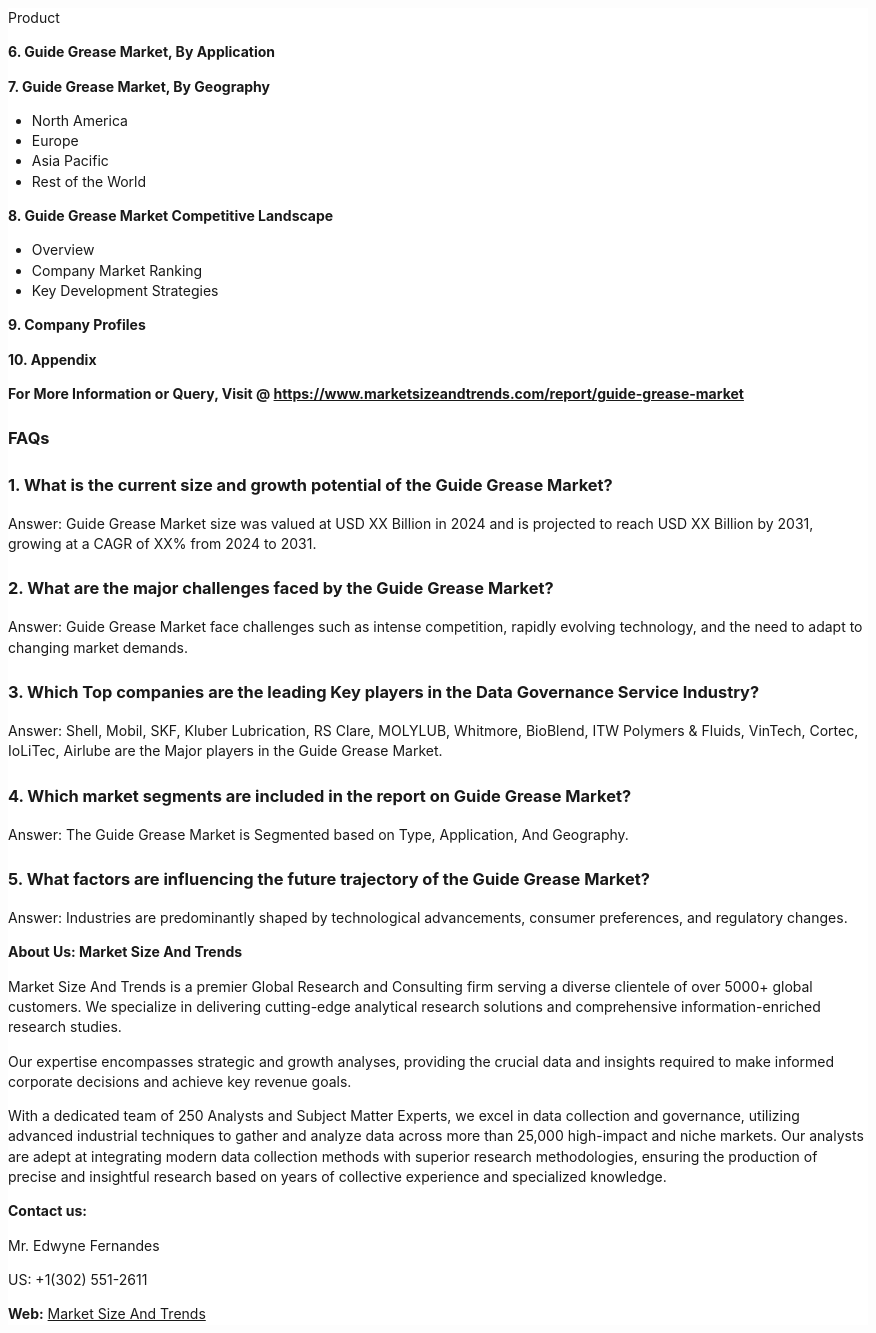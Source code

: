 Product</span></strong></p></div><div class="" data-test-id=""><p><strong><span class="">6. Guide Grease Market, By Application</span></strong></p></div><div class="" data-test-id=""><p><strong><span class="">7. Guide Grease Market, By Geography</span></strong></p></div><div class="" data-test-id=""><ul><li><span class="">North America</span></li><li><span class="">Europe</span></li><li><span class="">Asia Pacific</span></li><li><span class="">Rest of the World</span></li></ul></div><div class="" data-test-id=""><p><strong><span class="">8. Guide Grease Market Competitive Landscape</span></strong></p></div><div class="" data-test-id=""><ul><li><span class="">Overview</span></li><li><span class="">Company Market Ranking</span></li><li><span class="">Key Development Strategies</span></li></ul></div><div class="" data-test-id=""><p><strong><span class="">9. Company Profiles</span></strong></p></div><div class="" data-test-id=""><p><strong><span class="">10. Appendix</span></strong></p></div><div class="" data-test-id=""><p><strong><span class="">For More Information or Query, Visit @ <a href="https://www.marketsizeandtrends.com/report/guide-grease-market" target="_blank">https://www.marketsizeandtrends.com/report/guide-grease-market</a></span></strong></p></div><div class="" data-test-id=""><div class="article-main__content" data-test-id="publishing-text-block"><h3><strong><span class="">FAQs</span></strong></h3></div><div class="article-main__content" data-test-id="publishing-text-block"><h3><span class="">1. What is the current size and growth potential of the Guide Grease Market?</span></h3></div><div class="article-main__content" data-test-id="publishing-text-block"><p><span class="font-[700]">Answer</span><span class="">: Guide Grease Market size was valued at USD XX Billion in 2024 and is projected to reach USD XX Billion by 2031, growing at a CAGR of XX% from 2024 to 2031.</span></p></div><div class="article-main__content" data-test-id="publishing-text-block"><h3><span class="">2. What are the major challenges faced by the Guide Grease Market?</span></h3></div><div class="article-main__content" data-test-id="publishing-text-block"><p><span class="font-[700]">Answer</span><span class="">: Guide Grease Market face challenges such as intense competition, rapidly evolving technology, and the need to adapt to changing market demands.</span></p></div><div class="article-main__content" data-test-id="publishing-text-block"><h3><span class="">3. Which Top companies are the leading Key players in the Data Governance Service Industry?</span></h3></div><div class="article-main__content" data-test-id="publishing-text-block"><p><span class="font-[700]">Answer</span><span class="">: Shell, Mobil, SKF, Kluber Lubrication, RS Clare, MOLYLUB, Whitmore, BioBlend, ITW Polymers & Fluids, VinTech, Cortec, IoLiTec, Airlube are the Major players in the Guide Grease Market.</span></p></div><div class="article-main__content" data-test-id="publishing-text-block"><h3><span class="">4. Which market segments are included in the report on Guide Grease Market?</span></h3></div><div class="article-main__content" data-test-id="publishing-text-block"><p><span class="font-[700]">Answer</span><span class="">: The Guide Grease Market is Segmented based on Type, Application, And Geography.</span></p></div><div class="article-main__content" data-test-id="publishing-text-block"><h3><span class="">5. What factors are influencing the future trajectory of the Guide Grease Market?</span></h3></div><div class="article-main__content" data-test-id="publishing-text-block"><p><span class="font-[700]">Answer:</span><span class="">&nbsp;Industries are predominantly shaped by technological advancements, consumer preferences, and regulatory changes.</span></p></div><p><strong><span class="">About Us: Market Size And Trends</span></strong></p></div><div class="" data-test-id=""><p><span class="">Market Size And Trends is a premier Global Research and Consulting firm serving a diverse clientele of over 5000+ global customers. We specialize in delivering cutting-edge analytical research solutions and comprehensive information-enriched research studies.</span></p></div><div class="" data-test-id=""><p><span class="">Our expertise encompasses strategic and growth analyses, providing the crucial data and insights required to make informed corporate decisions and achieve key revenue goals.</span></p></div><div class="" data-test-id=""><p><span class="">With a dedicated team of 250 Analysts and Subject Matter Experts, we excel in data collection and governance, utilizing advanced industrial techniques to gather and analyze data across more than 25,000 high-impact and niche markets. Our analysts are adept at integrating modern data collection methods with superior research methodologies, ensuring the production of precise and insightful research based on years of collective experience and specialized knowledge.</span></p></div><div class="" data-test-id=""><p><strong><span class="">Contact us:</span></strong></p></div><div class="" data-test-id=""><p><span class="">Mr. Edwyne Fernandes</span></p></div><div class="" data-test-id=""><p><span class="">US: +1(302) 551-2611<br /></span></p><p><span class=""><strong>Web:</strong> <a href="https://www.marketsizeandtrends.com/" target="_blank">Market Size And Trends</a></span></p></div>
